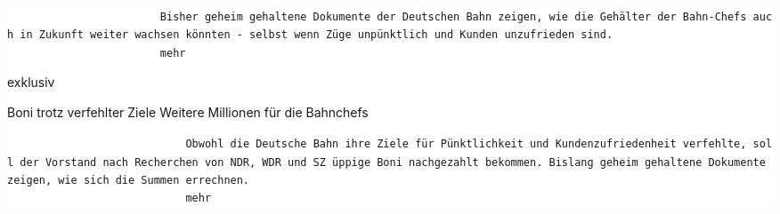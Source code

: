 
                            Bisher geheim gehaltene Dokumente der Deutschen Bahn zeigen, wie die Gehälter der Bahn-Chefs auch in Zukunft weiter wachsen könnten - selbst wenn Züge unpünktlich und Kunden unzufrieden sind.
                            mehr







































exklusiv



Boni trotz verfehlter Ziele
Weitere Millionen für die Bahnchefs


                                Obwohl die Deutsche Bahn ihre Ziele für Pünktlichkeit und Kundenzufriedenheit verfehlte, soll der Vorstand nach Recherchen von NDR, WDR und SZ üppige Boni nachgezahlt bekommen. Bislang geheim gehaltene Dokumente zeigen, wie sich die Summen errechnen.
                                mehr




























